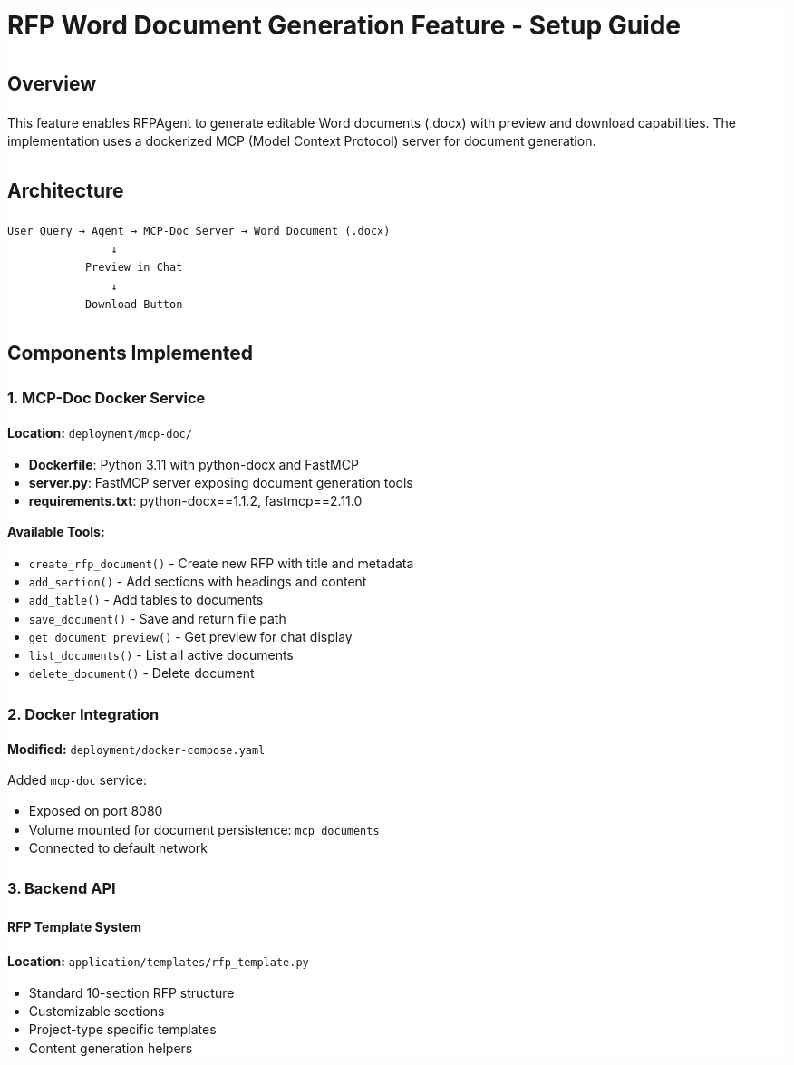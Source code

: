 # RFP Word Document Generation Feature - Setup Guide

## Overview
This feature enables RFPAgent to generate editable Word documents (.docx) with preview and download capabilities. The implementation uses a dockerized MCP (Model Context Protocol) server for document generation.

## Architecture

```
User Query → Agent → MCP-Doc Server → Word Document (.docx)
                ↓
            Preview in Chat
                ↓
            Download Button
```

## Components Implemented

### 1. MCP-Doc Docker Service
**Location:** `deployment/mcp-doc/`

- **Dockerfile**: Python 3.11 with python-docx and FastMCP
- **server.py**: FastMCP server exposing document generation tools
- **requirements.txt**: python-docx==1.1.2, fastmcp==2.11.0

**Available Tools:**
- `create_rfp_document()` - Create new RFP with title and metadata
- `add_section()` - Add sections with headings and content
- `add_table()` - Add tables to documents
- `save_document()` - Save and return file path
- `get_document_preview()` - Get preview for chat display
- `list_documents()` - List all active documents
- `delete_document()` - Delete document

### 2. Docker Integration
**Modified:** `deployment/docker-compose.yaml`

Added `mcp-doc` service:
- Exposed on port 8080
- Volume mounted for document persistence: `mcp_documents`
- Connected to default network

### 3. Backend API

#### RFP Template System
**Location:** `application/templates/rfp_template.py`

- Standard 10-section RFP structure
- Customizable sections
- Project-type specific templates
- Content generation helpers

